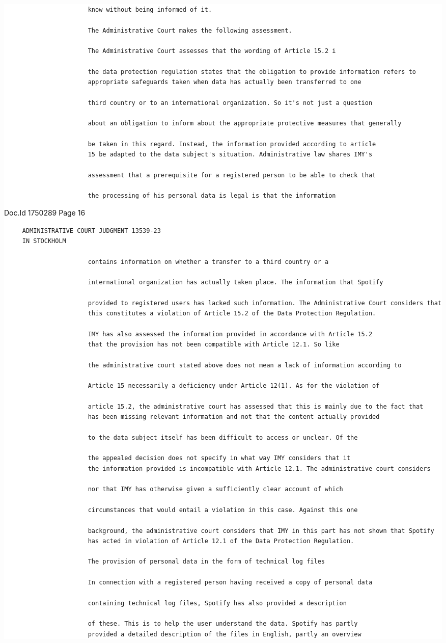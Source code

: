                            know without being informed of it.

                           The Administrative Court makes the following assessment.

                           The Administrative Court assesses that the wording of Article 15.2 i

                           the data protection regulation states that the obligation to provide information refers to
                           appropriate safeguards taken when data has actually been transferred to one

                           third country or to an international organization. So it's not just a question

                           about an obligation to inform about the appropriate protective measures that generally

                           be taken in this regard. Instead, the information provided according to article
                           15 be adapted to the data subject's situation. Administrative law shares IMY's

                           assessment that a prerequisite for a registered person to be able to check that

                           the processing of his personal data is legal is that the information

Doc.Id 1750289 Page 16

         ADMINISTRATIVE COURT JUDGMENT 13539-23
         IN STOCKHOLM

                           contains information on whether a transfer to a third country or a

                           international organization has actually taken place. The information that Spotify

                           provided to registered users has lacked such information. The Administrative Court considers that
                           this constitutes a violation of Article 15.2 of the Data Protection Regulation.

                           IMY has also assessed the information provided in accordance with Article 15.2
                           that the provision has not been compatible with Article 12.1. So like

                           the administrative court stated above does not mean a lack of information according to

                           Article 15 necessarily a deficiency under Article 12(1). As for the violation of

                           article 15.2, the administrative court has assessed that this is mainly due to the fact that
                           has been missing relevant information and not that the content actually provided

                           to the data subject itself has been difficult to access or unclear. Of the

                           the appealed decision does not specify in what way IMY considers that it
                           the information provided is incompatible with Article 12.1. The administrative court considers

                           nor that IMY has otherwise given a sufficiently clear account of which

                           circumstances that would entail a violation in this case. Against this one

                           background, the administrative court considers that IMY in this part has not shown that Spotify
                           has acted in violation of Article 12.1 of the Data Protection Regulation.

                           The provision of personal data in the form of technical log files

                           In connection with a registered person having received a copy of personal data

                           containing technical log files, Spotify has also provided a description

                           of these. This is to help the user understand the data. Spotify has partly
                           provided a detailed description of the files in English, partly an overview
